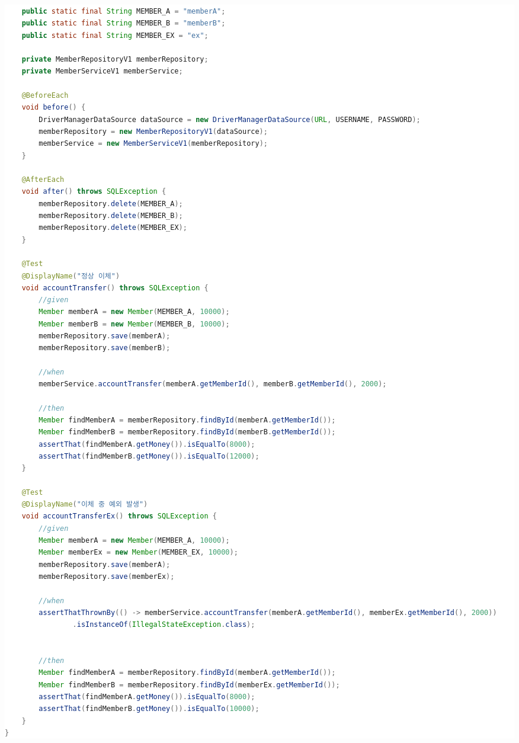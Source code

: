 ```java
    public static final String MEMBER_A = "memberA";
    public static final String MEMBER_B = "memberB";
    public static final String MEMBER_EX = "ex";

    private MemberRepositoryV1 memberRepository;
    private MemberServiceV1 memberService;

    @BeforeEach
    void before() {
        DriverManagerDataSource dataSource = new DriverManagerDataSource(URL, USERNAME, PASSWORD);
        memberRepository = new MemberRepositoryV1(dataSource);
        memberService = new MemberServiceV1(memberRepository);
    }

    @AfterEach
    void after() throws SQLException {
        memberRepository.delete(MEMBER_A);
        memberRepository.delete(MEMBER_B);
        memberRepository.delete(MEMBER_EX);
    }

    @Test
    @DisplayName("정상 이체")
    void accountTransfer() throws SQLException {
        //given
        Member memberA = new Member(MEMBER_A, 10000);
        Member memberB = new Member(MEMBER_B, 10000);
        memberRepository.save(memberA);
        memberRepository.save(memberB);

        //when
        memberService.accountTransfer(memberA.getMemberId(), memberB.getMemberId(), 2000);

        //then
        Member findMemberA = memberRepository.findById(memberA.getMemberId());
        Member findMemberB = memberRepository.findById(memberB.getMemberId());
        assertThat(findMemberA.getMoney()).isEqualTo(8000);
        assertThat(findMemberB.getMoney()).isEqualTo(12000);
    }

    @Test
    @DisplayName("이체 중 예외 발생")
    void accountTransferEx() throws SQLException {
        //given
        Member memberA = new Member(MEMBER_A, 10000);
        Member memberEx = new Member(MEMBER_EX, 10000);
        memberRepository.save(memberA);
        memberRepository.save(memberEx);

        //when
        assertThatThrownBy(() -> memberService.accountTransfer(memberA.getMemberId(), memberEx.getMemberId(), 2000))
                .isInstanceOf(IllegalStateException.class);


        //then
        Member findMemberA = memberRepository.findById(memberA.getMemberId());
        Member findMemberB = memberRepository.findById(memberEx.getMemberId());
        assertThat(findMemberA.getMoney()).isEqualTo(8000);
        assertThat(findMemberB.getMoney()).isEqualTo(10000);
    }
}
```
